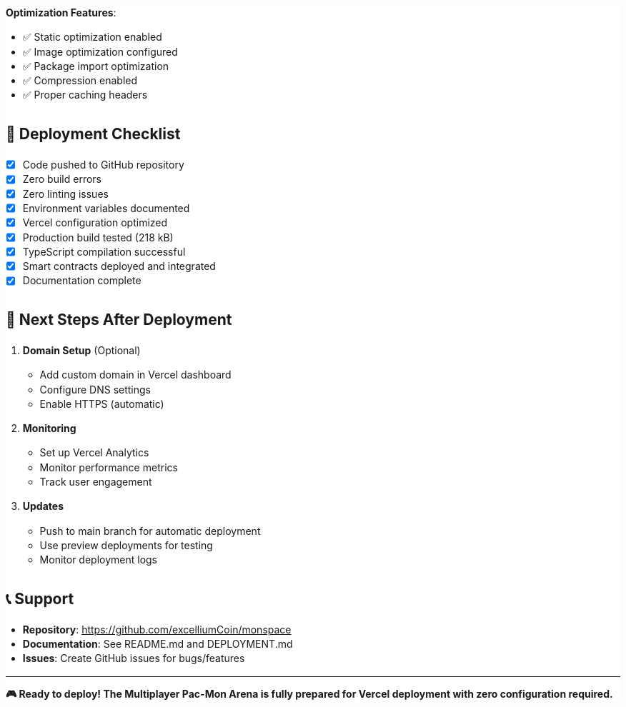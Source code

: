 **Optimization Features**:
- ✅ Static optimization enabled
- ✅ Image optimization configured
- ✅ Package import optimization
- ✅ Compression enabled
- ✅ Proper caching headers

## 🚀 Deployment Checklist

- [x] Code pushed to GitHub repository
- [x] Zero build errors
- [x] Zero linting issues
- [x] Environment variables documented
- [x] Vercel configuration optimized
- [x] Production build tested (218 kB)
- [x] TypeScript compilation successful
- [x] Smart contracts deployed and integrated
- [x] Documentation complete

## 🎯 Next Steps After Deployment

1. **Domain Setup** (Optional)
   - Add custom domain in Vercel dashboard
   - Configure DNS settings
   - Enable HTTPS (automatic)

2. **Monitoring**
   - Set up Vercel Analytics
   - Monitor performance metrics
   - Track user engagement

3. **Updates**
   - Push to main branch for automatic deployment
   - Use preview deployments for testing
   - Monitor deployment logs

## 📞 Support

- **Repository**: https://github.com/excelliumCoin/monspace
- **Documentation**: See README.md and DEPLOYMENT.md
- **Issues**: Create GitHub issues for bugs/features

---

**🎮 Ready to deploy! The Multiplayer Pac-Mon Arena is fully prepared for Vercel deployment with zero configuration required.**
